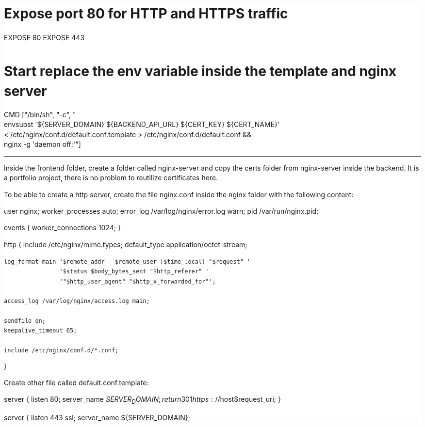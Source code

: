 # Expose port 80 for HTTP and HTTPS traffic
EXPOSE 80
EXPOSE 443

# Start replace the env variable inside the template and nginx server
CMD ["/bin/sh", "-c", "\
    envsubst '${SERVER_DOMAIN} ${BACKEND_API_URL} ${CERT_KEY} ${CERT_NAME}' \
    < /etc/nginx/conf.d/default.conf.template > /etc/nginx/conf.d/default.conf && \
    nginx -g 'daemon off;'"]

----------------------------------------------

Inside the frontend folder, create a folder called nginx-server and copy the certs folder from nginx-server inside the backend. It is a portfolio project, there is no problem to reutilize certificates here.

To be able to create a http server, create the file nginx.conf inside the nginx folder with the following content:

user nginx;
worker_processes auto;
error_log /var/log/nginx/error.log warn;
pid /var/run/nginx.pid;

events {
    worker_connections 1024;
}

http {
    include /etc/nginx/mime.types;
    default_type application/octet-stream;

    log_format main '$remote_addr - $remote_user [$time_local] "$request" '
                    '$status $body_bytes_sent "$http_referer" '
                    '"$http_user_agent" "$http_x_forwarded_for"';
    
    access_log /var/log/nginx/access.log main;

    sendfile on;
    keepalive_timeout 65;

    include /etc/nginx/conf.d/*.conf;
}

Create other file called default.conf.template:

server {
    listen 80;
    server_name ${SERVER_DOMAIN};
    return 301 https://$host$request_uri;
}

server {
    listen 443 ssl;
    server_name ${SERVER_DOMAIN};
